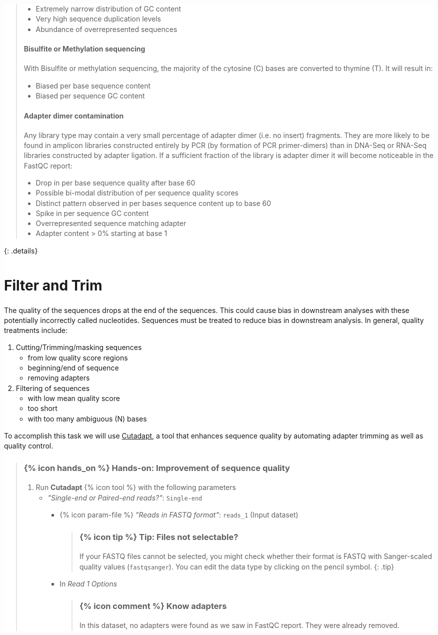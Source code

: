 > - Extremely narrow distribution of GC content
> - Very high sequence duplication levels
> - Abundance of overrepresented sequences
>
> #### Bisulfite or Methylation sequencing
>
> With Bisulfite or methylation sequencing, the majority of the cytosine (C) bases are converted to thymine (T). It will result in:
>
> - Biased per base sequence content
> - Biased per sequence GC content
>
> #### Adapter dimer contamination
>
> Any library type may contain a very small percentage of adapter dimer (i.e. no insert) fragments. They are more likely to be found in amplicon libraries constructed entirely by PCR (by formation of PCR primer-dimers) than in DNA-Seq or RNA-Seq libraries constructed by adapter ligation. If a sufficient fraction of the library is adapter dimer it will become noticeable in the FastQC report:
>
> - Drop in per base sequence quality after base 60
> - Possible bi-modal distribution of per sequence quality scores
> - Distinct pattern observed in per bases sequence content up to base 60
> - Spike in per sequence GC content
> - Overrepresented sequence matching adapter
> - Adapter content > 0% starting at base 1
>
{: .details}

# Filter and Trim

The quality of the sequences drops at the end of the sequences. This could cause bias in downstream analyses with these potentially incorrectly called nucleotides. Sequences must be treated to reduce bias in downstream analysis. In general, quality treatments include:

1. Cutting/Trimming/masking sequences
    - from low quality score regions
    - beginning/end of sequence
    - removing adapters
2. Filtering of sequences
    - with low mean quality score
    - too short
    - with too many ambiguous (N) bases

To accomplish this task we will use [Cutadapt](https://cutadapt.readthedocs.io/en/stable/guide.html), a tool that enhances sequence quality by automating adapter trimming as well as quality control.

> ### {% icon hands_on %} Hands-on: Improvement of sequence quality
>
> 1. Run **Cutadapt** {% icon tool %} with the following parameters
>    - *"Single-end or Paired-end reads?"*: `Single-end`
>       - {% icon param-file %} *"Reads in FASTQ format"*: `reads_1` (Input dataset)
>
>          > ### {% icon tip %} Tip: Files not selectable?
>          > If your FASTQ files cannot be selected, you might check whether their format is FASTQ with Sanger-scaled quality values (`fastqsanger`). You can edit the data type by clicking on the pencil symbol.
>          {: .tip}
>
>       - In *Read 1 Options*
>
>          > ### {% icon comment %} Know adapters
>          > In this dataset, no adapters were found as we saw in FastQC report. They were already removed.